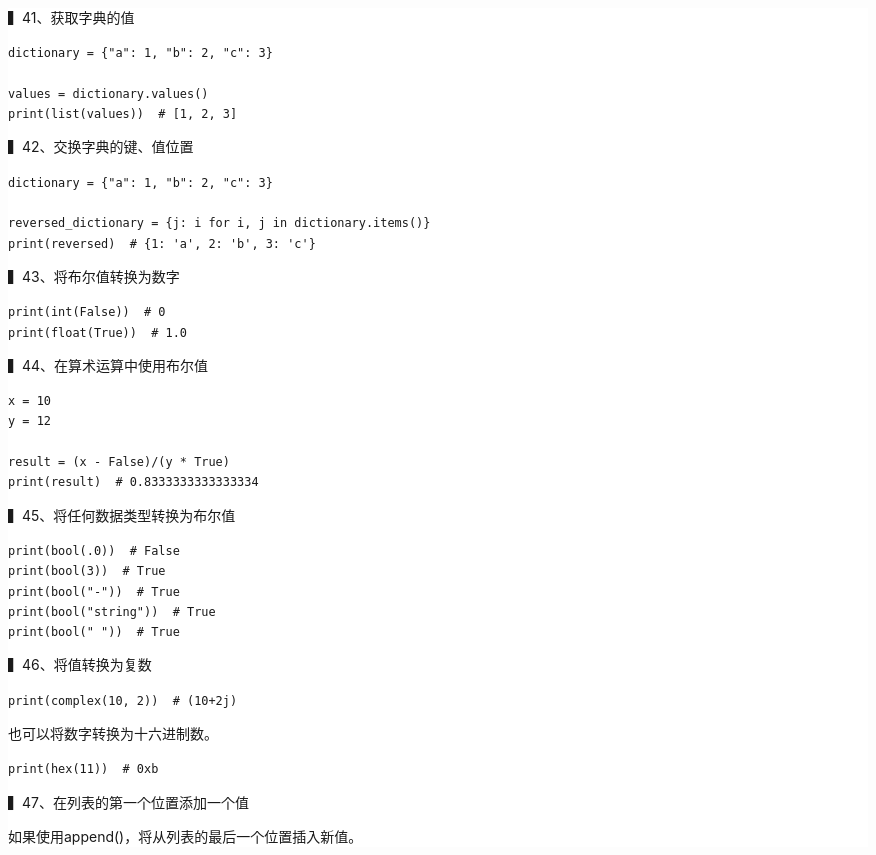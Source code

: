 ▍41、获取字典的值

```text
dictionary = {"a": 1, "b": 2, "c": 3}

values = dictionary.values()
print(list(values))  # [1, 2, 3]
```

▍42、交换字典的键、值位置

```text
dictionary = {"a": 1, "b": 2, "c": 3}

reversed_dictionary = {j: i for i, j in dictionary.items()}
print(reversed)  # {1: 'a', 2: 'b', 3: 'c'}
```

▍43、将布尔值转换为数字

```text
print(int(False))  # 0
print(float(True))  # 1.0
```

▍44、在算术运算中使用布尔值

```text
x = 10
y = 12

result = (x - False)/(y * True)
print(result)  # 0.8333333333333334
```

▍45、将任何数据类型转换为布尔值

```text
print(bool(.0))  # False
print(bool(3))  # True
print(bool("-"))  # True
print(bool("string"))  # True
print(bool(" "))  # True
```

▍46、将值转换为复数

```text
print(complex(10, 2))  # (10+2j)
```

也可以将数字转换为十六进制数。

```text
print(hex(11))  # 0xb
```

▍47、在列表的第一个位置添加一个值

如果使用append()，将从列表的最后一个位置插入新值。
